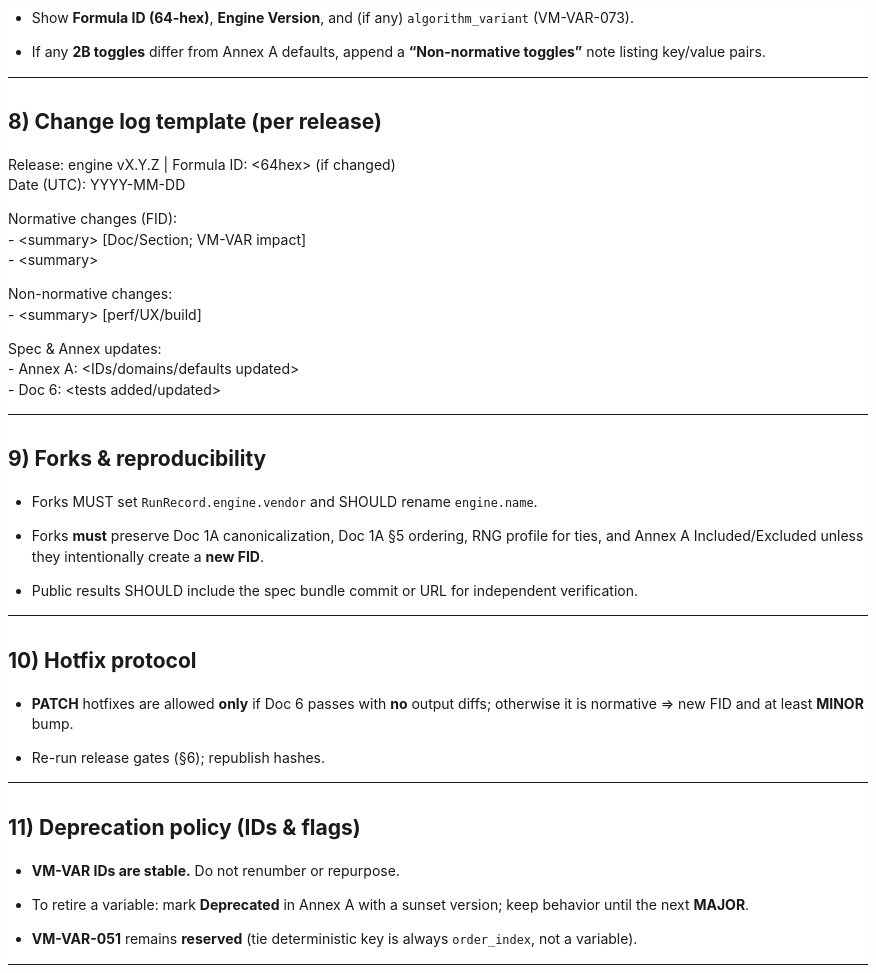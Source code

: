 * Show **Formula ID (64-hex)**, **Engine Version**, and (if any) `algorithm_variant` (VM-VAR-073).

* If any **2B toggles** differ from Annex A defaults, append a **“Non-normative toggles”** note listing key/value pairs.

---

## **8\) Change log template (per release)**

Release: engine vX.Y.Z   |   Formula ID: \<64hex\> (if changed)  
Date (UTC): YYYY-MM-DD

Normative changes (FID):  
\- \<summary\>  \[Doc/Section; VM-VAR impact\]  
\- \<summary\>

Non-normative changes:  
\- \<summary\>  \[perf/UX/build\]

Spec & Annex updates:  
\- Annex A: \<IDs/domains/defaults updated\>  
\- Doc 6: \<tests added/updated\>

---

## **9\) Forks & reproducibility**

* Forks MUST set `RunRecord.engine.vendor` and SHOULD rename `engine.name`.

* Forks **must** preserve Doc 1A canonicalization, Doc 1A §5 ordering, RNG profile for ties, and Annex A Included/Excluded unless they intentionally create a **new FID**.

* Public results SHOULD include the spec bundle commit or URL for independent verification.

---

## **10\) Hotfix protocol**

* **PATCH** hotfixes are allowed **only** if Doc 6 passes with **no** output diffs; otherwise it is normative ⇒ new FID and at least **MINOR** bump.

* Re-run release gates (§6); republish hashes.

---

## **11\) Deprecation policy (IDs & flags)**

* **VM-VAR IDs are stable.** Do not renumber or repurpose.

* To retire a variable: mark **Deprecated** in Annex A with a sunset version; keep behavior until the next **MAJOR**.

* **VM-VAR-051** remains **reserved** (tie deterministic key is always `order_index`, not a variable).

---
